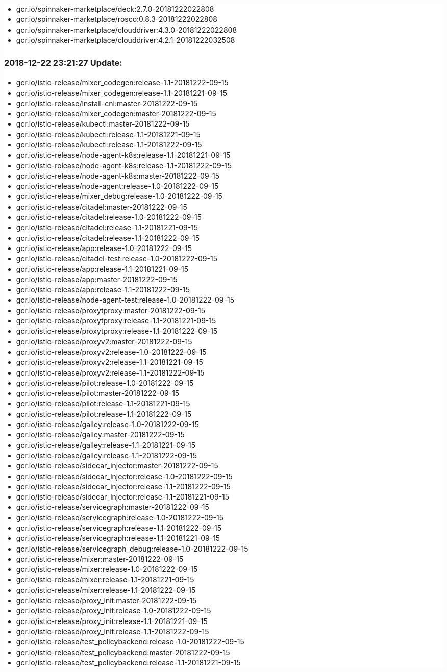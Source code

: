 - gcr.io/spinnaker-marketplace/deck:2.7.0-20181222022808
- gcr.io/spinnaker-marketplace/rosco:0.8.3-20181222022808
- gcr.io/spinnaker-marketplace/clouddriver:4.3.0-20181222022808
- gcr.io/spinnaker-marketplace/clouddriver:4.2.1-20181222032508
### 2018-12-22 23:21:27 Update:

- gcr.io/istio-release/mixer_codegen:release-1.1-20181222-09-15
- gcr.io/istio-release/mixer_codegen:release-1.1-20181221-09-15
- gcr.io/istio-release/install-cni:master-20181222-09-15
- gcr.io/istio-release/mixer_codegen:master-20181222-09-15
- gcr.io/istio-release/kubectl:master-20181222-09-15
- gcr.io/istio-release/kubectl:release-1.1-20181221-09-15
- gcr.io/istio-release/kubectl:release-1.1-20181222-09-15
- gcr.io/istio-release/node-agent-k8s:release-1.1-20181221-09-15
- gcr.io/istio-release/node-agent-k8s:release-1.1-20181222-09-15
- gcr.io/istio-release/node-agent-k8s:master-20181222-09-15
- gcr.io/istio-release/node-agent:release-1.0-20181222-09-15
- gcr.io/istio-release/mixer_debug:release-1.0-20181222-09-15
- gcr.io/istio-release/citadel:master-20181222-09-15
- gcr.io/istio-release/citadel:release-1.0-20181222-09-15
- gcr.io/istio-release/citadel:release-1.1-20181221-09-15
- gcr.io/istio-release/citadel:release-1.1-20181222-09-15
- gcr.io/istio-release/app:release-1.0-20181222-09-15
- gcr.io/istio-release/citadel-test:release-1.0-20181222-09-15
- gcr.io/istio-release/app:release-1.1-20181221-09-15
- gcr.io/istio-release/app:master-20181222-09-15
- gcr.io/istio-release/app:release-1.1-20181222-09-15
- gcr.io/istio-release/node-agent-test:release-1.0-20181222-09-15
- gcr.io/istio-release/proxytproxy:master-20181222-09-15
- gcr.io/istio-release/proxytproxy:release-1.1-20181221-09-15
- gcr.io/istio-release/proxytproxy:release-1.1-20181222-09-15
- gcr.io/istio-release/proxyv2:master-20181222-09-15
- gcr.io/istio-release/proxyv2:release-1.0-20181222-09-15
- gcr.io/istio-release/proxyv2:release-1.1-20181221-09-15
- gcr.io/istio-release/proxyv2:release-1.1-20181222-09-15
- gcr.io/istio-release/pilot:release-1.0-20181222-09-15
- gcr.io/istio-release/pilot:master-20181222-09-15
- gcr.io/istio-release/pilot:release-1.1-20181221-09-15
- gcr.io/istio-release/pilot:release-1.1-20181222-09-15
- gcr.io/istio-release/galley:release-1.0-20181222-09-15
- gcr.io/istio-release/galley:master-20181222-09-15
- gcr.io/istio-release/galley:release-1.1-20181221-09-15
- gcr.io/istio-release/galley:release-1.1-20181222-09-15
- gcr.io/istio-release/sidecar_injector:master-20181222-09-15
- gcr.io/istio-release/sidecar_injector:release-1.0-20181222-09-15
- gcr.io/istio-release/sidecar_injector:release-1.1-20181222-09-15
- gcr.io/istio-release/sidecar_injector:release-1.1-20181221-09-15
- gcr.io/istio-release/servicegraph:master-20181222-09-15
- gcr.io/istio-release/servicegraph:release-1.0-20181222-09-15
- gcr.io/istio-release/servicegraph:release-1.1-20181222-09-15
- gcr.io/istio-release/servicegraph:release-1.1-20181221-09-15
- gcr.io/istio-release/servicegraph_debug:release-1.0-20181222-09-15
- gcr.io/istio-release/mixer:master-20181222-09-15
- gcr.io/istio-release/mixer:release-1.0-20181222-09-15
- gcr.io/istio-release/mixer:release-1.1-20181221-09-15
- gcr.io/istio-release/mixer:release-1.1-20181222-09-15
- gcr.io/istio-release/proxy_init:master-20181222-09-15
- gcr.io/istio-release/proxy_init:release-1.0-20181222-09-15
- gcr.io/istio-release/proxy_init:release-1.1-20181221-09-15
- gcr.io/istio-release/proxy_init:release-1.1-20181222-09-15
- gcr.io/istio-release/test_policybackend:release-1.0-20181222-09-15
- gcr.io/istio-release/test_policybackend:master-20181222-09-15
- gcr.io/istio-release/test_policybackend:release-1.1-20181221-09-15